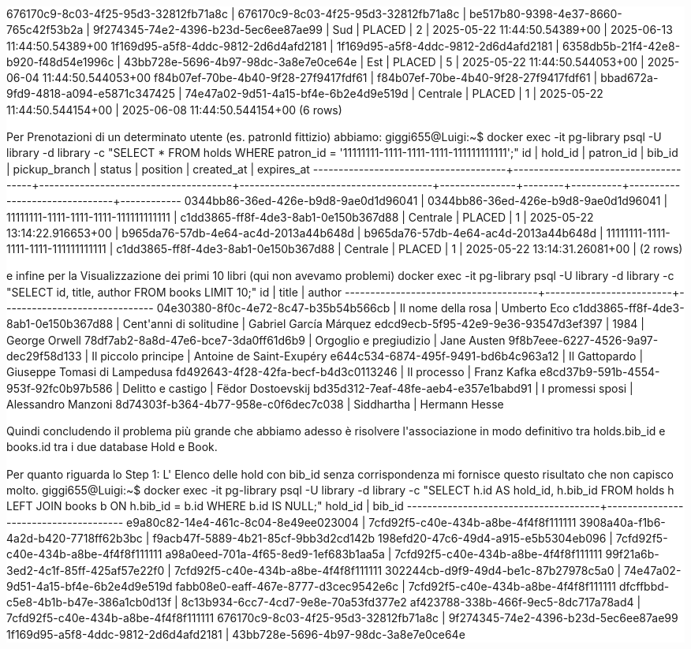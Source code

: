  676170c9-8c03-4f25-95d3-32812fb71a8c | 676170c9-8c03-4f25-95d3-32812fb71a8c | be517b80-9398-4e37-8660-765c42f53b2a | 9f274345-74e2-4396-b23d-5ec6ee87ae99 | Sud           | PLACED |        2 | 2025-05-22 11:44:50.54389+00  | 2025-06-13 11:44:50.54389+00
 1f169d95-a5f8-4ddc-9812-2d6d4afd2181 | 1f169d95-a5f8-4ddc-9812-2d6d4afd2181 | 6358db5b-21f4-42e8-b920-f48d54e1996c | 43bb728e-5696-4b97-98dc-3a8e7e0ce64e | Est           | PLACED |        5 | 2025-05-22 11:44:50.544053+00 | 2025-06-04 11:44:50.544053+00
 f84b07ef-70be-4b40-9f28-27f9417fdf61 | f84b07ef-70be-4b40-9f28-27f9417fdf61 | bbad672a-9fd9-4818-a094-e5871c347425 | 74e47a02-9d51-4a15-bf4e-6b2e4d9e519d | Centrale      | PLACED |        1 | 2025-05-22 11:44:50.544154+00 | 2025-06-08 11:44:50.544154+00
(6 rows)

Per Prenotazioni di un determinato utente (es. patronId fittizio) abbiamo:
giggi655@Luigi:~$ docker exec -it pg-library psql -U library -d library -c "SELECT * FROM holds WHERE patron_id = '11111111-1111-1111-1111-111111111111';"
                  id                  |               hold_id                |              patron_id               |                bib_id                | pickup_branch | status | position |          created_at           | expires_at
--------------------------------------+--------------------------------------+--------------------------------------+--------------------------------------+---------------+--------+----------+-------------------------------+------------
 0344bb86-36ed-426e-b9d8-9ae0d1d96041 | 0344bb86-36ed-426e-b9d8-9ae0d1d96041 | 11111111-1111-1111-1111-111111111111 | c1dd3865-ff8f-4de3-8ab1-0e150b367d88 | Centrale      | PLACED |        1 | 2025-05-22 13:14:22.916653+00 |
 b965da76-57db-4e64-ac4d-2013a44b648d | b965da76-57db-4e64-ac4d-2013a44b648d | 11111111-1111-1111-1111-111111111111 | c1dd3865-ff8f-4de3-8ab1-0e150b367d88 | Centrale      | PLACED |        1 | 2025-05-22 13:14:31.26081+00  |
(2 rows)

e infine per la Visualizzazione dei primi 10 libri (qui non avevamo problemi)
docker exec -it pg-library psql -U library -d library -c "SELECT id, title, author FROM books LIMIT 10;"
                  id                  |          title          |            author
--------------------------------------+-------------------------+------------------------------
 04e30380-8f0c-4e72-8c47-b35b54b566cb | Il nome della rosa      | Umberto Eco
 c1dd3865-ff8f-4de3-8ab1-0e150b367d88 | Cent'anni di solitudine | Gabriel García Márquez
 edcd9ecb-5f95-42e9-9e36-93547d3ef397 | 1984                    | George Orwell
 78df7ab2-8a8d-47e6-bce7-3da0ff61d6b9 | Orgoglio e pregiudizio  | Jane Austen
 9f8b7eee-6227-4526-9a97-dec29f58d133 | Il piccolo principe     | Antoine de Saint-Exupéry
 e644c534-6874-495f-9491-bd6b4c963a12 | Il Gattopardo           | Giuseppe Tomasi di Lampedusa
 fd492643-4f28-42fa-becf-b4d3c0113246 | Il processo             | Franz Kafka
 e8cd37b9-591b-4554-953f-92fc0b97b586 | Delitto e castigo       | Fëdor Dostoevskij
 bd35d312-7eaf-48fe-aeb4-e357e1babd91 | I promessi sposi        | Alessandro Manzoni
 8d74303f-b364-4b77-958e-c0f6dec7c038 | Siddhartha              | Hermann Hesse
 
 
 Quindi concludendo il problema più grande che abbiamo adesso è risolvere l'associazione in modo definitivo tra holds.bib_id e books.id
 tra i due database Hold e Book.
 
Per quanto riguarda lo Step 1: L' Elenco delle hold con bib_id senza corrispondenza mi fornisce questo risultato che non capisco molto.
giggi655@Luigi:~$ docker exec -it pg-library psql -U library -d library -c "SELECT h.id AS hold_id, h.bib_id FROM holds h LEFT JOIN books b ON h.bib_id = b.id WHERE b.id IS NULL;"
               hold_id                |                bib_id
--------------------------------------+--------------------------------------
 e9a80c82-14e4-461c-8c04-8e49ee023004 | 7cfd92f5-c40e-434b-a8be-4f4f8f111111
 3908a40a-f1b6-4a2d-b420-7718ff62b3bc | f9acb47f-5889-4b21-85cf-9bb3d2cd142b
 198efd20-47c6-49d4-a915-e5b5304eb096 | 7cfd92f5-c40e-434b-a8be-4f4f8f111111
 a98a0eed-701a-4f65-8ed9-1ef683b1aa5a | 7cfd92f5-c40e-434b-a8be-4f4f8f111111
 99f21a6b-3ed2-4c1f-85ff-425af57e22f0 | 7cfd92f5-c40e-434b-a8be-4f4f8f111111
 302244cb-d9f9-49d4-be1c-87b27978c5a0 | 74e47a02-9d51-4a15-bf4e-6b2e4d9e519d
 fabb08e0-eaff-467e-8777-d3cec9542e6c | 7cfd92f5-c40e-434b-a8be-4f4f8f111111
 dfcffbbd-c5e8-4b1b-b47e-386a1cb0d13f | 8c13b934-6cc7-4cd7-9e8e-70a53fd377e2
 af423788-338b-466f-9ec5-8dc717a78ad4 | 7cfd92f5-c40e-434b-a8be-4f4f8f111111
 676170c9-8c03-4f25-95d3-32812fb71a8c | 9f274345-74e2-4396-b23d-5ec6ee87ae99
 1f169d95-a5f8-4ddc-9812-2d6d4afd2181 | 43bb728e-5696-4b97-98dc-3a8e7e0ce64e